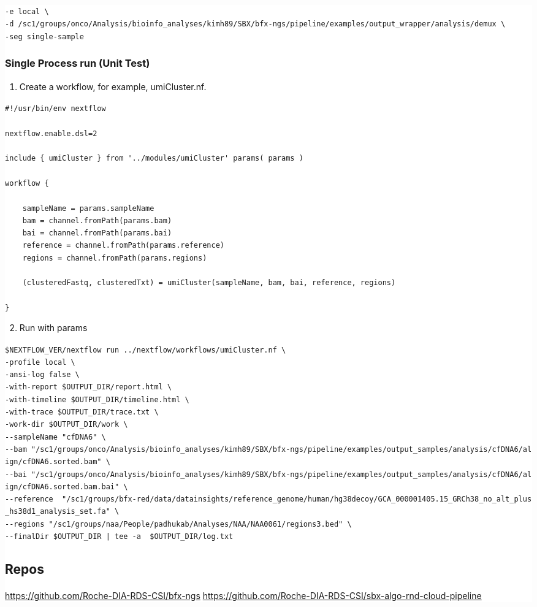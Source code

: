 ```
-e local \
-d /sc1/groups/onco/Analysis/bioinfo_analyses/kimh89/SBX/bfx-ngs/pipeline/examples/output_wrapper/analysis/demux \
-seg single-sample
```

### Single Process run (Unit Test)

1. Create a workflow, for example, umiCluster.nf. 

```
#!/usr/bin/env nextflow

nextflow.enable.dsl=2

include { umiCluster } from '../modules/umiCluster' params( params )

workflow {

    sampleName = params.sampleName
    bam = channel.fromPath(params.bam)
    bai = channel.fromPath(params.bai)
    reference = channel.fromPath(params.reference)
    regions = channel.fromPath(params.regions)

    (clusteredFastq, clusteredTxt) = umiCluster(sampleName, bam, bai, reference, regions)

}
```
2. Run with params
```
$NEXTFLOW_VER/nextflow run ../nextflow/workflows/umiCluster.nf \
-profile local \
-ansi-log false \
-with-report $OUTPUT_DIR/report.html \
-with-timeline $OUTPUT_DIR/timeline.html \
-with-trace $OUTPUT_DIR/trace.txt \
-work-dir $OUTPUT_DIR/work \
--sampleName "cfDNA6" \
--bam "/sc1/groups/onco/Analysis/bioinfo_analyses/kimh89/SBX/bfx-ngs/pipeline/examples/output_samples/analysis/cfDNA6/align/cfDNA6.sorted.bam" \
--bai "/sc1/groups/onco/Analysis/bioinfo_analyses/kimh89/SBX/bfx-ngs/pipeline/examples/output_samples/analysis/cfDNA6/align/cfDNA6.sorted.bam.bai" \
--reference  "/sc1/groups/bfx-red/data/datainsights/reference_genome/human/hg38decoy/GCA_000001405.15_GRCh38_no_alt_plus_hs38d1_analysis_set.fa" \
--regions "/sc1/groups/naa/People/padhukab/Analyses/NAA/NAA0061/regions3.bed" \
--finalDir $OUTPUT_DIR | tee -a  $OUTPUT_DIR/log.txt

```


## Repos

https://github.com/Roche-DIA-RDS-CSI/bfx-ngs
https://github.com/Roche-DIA-RDS-CSI/sbx-algo-rnd-cloud-pipeline
